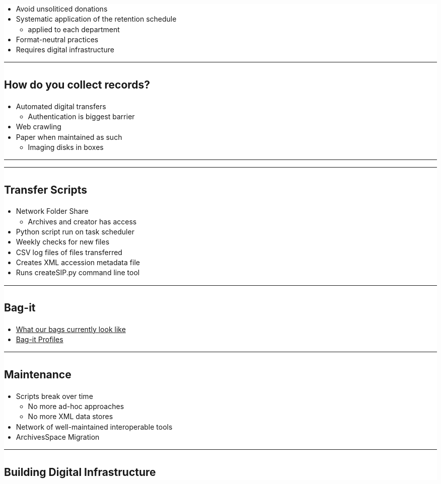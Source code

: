 * Avoid unsoliticed donations
* Systematic application of the retention schedule 
    * applied to each department
* Format-neutral practices
* Requires digital infrastructure

---

## How do you collect records?

* Automated digital transfers
    * Authentication is biggest barrier
* Web crawling
* Paper when maintained as such
    * Imaging disks in boxes

---



---

## Transfer Scripts

* Network Folder Share
	* Archives and creator has access
* Python script run on task scheduler
* Weekly checks for new files
* CSV log files of files transferred
* Creates XML accession metadata file
* Runs createSIP.py command line tool

---

## Bag-it

* [What our bags currently look like](\\Lincoln\Masters\Archives\AIP)
* [Bag-it Profiles](https://github.com/ruebot/bagit-profiles)

---

## Maintenance

* Scripts break over time
	* No more ad-hoc approaches
	* No more XML data stores
* Network of well-maintained interoperable tools
* ArchivesSpace Migration

---

## Building Digital Infrastructure
